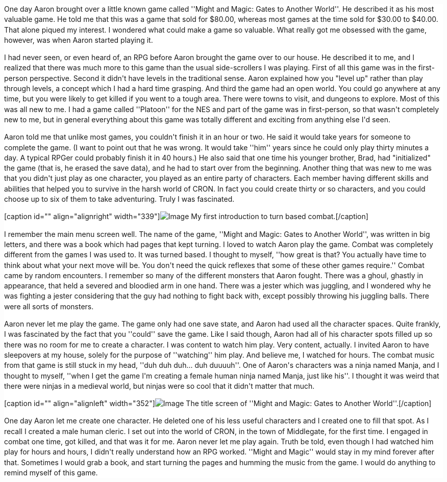 One day Aaron brought over a little known game called ''Might and Magic: Gates to Another World''. He described it as his most valuable game. He told me that this was a game that sold for $80.00, whereas most games at the time sold for $30.00 to $40.00. That alone piqued my interest. I wondered what could make a game so valuable. What really got me obsessed with the game, however, was when Aaron started playing it.

I had never seen, or even heard of, an RPG before Aaron brought the game over to our house. He described it to me, and I realized that there was much more to this game than the usual side-scrollers I was playing. First of all this game was in the first-person perspective. Second it didn't have levels in the traditional sense. Aaron explained how you "level up" rather than play through levels, a concept which I had a hard time grasping. And third the game had an open world. You could go anywhere at any time, but you were likely to get killed if you went to a tough area. There were towns to visit, and dungeons to explore. Most of this was all new to me. I had a game called ''Platoon'' for the NES and part of the game was in first-person, so that wasn't completely new to me, but in general everything about this game was totally different and exciting from anything else I'd seen.

Aaron told me that unlike most games, you couldn't finish it in an hour or two. He said it would take years for someone to complete the game. (I want to point out that he was wrong. It would take ''him'' years since he could only play thirty minutes a day. A typical RPGer could probably finish it in 40 hours.) He also said that one time his younger brother, Brad, had "initialized" the game (that is, he erased the save data), and he had to start over from the beginning. Another thing that was new to me was that you didn't just play as one character, you played as an entire party of characters. Each member having different skills and abilities that helped you to survive in the harsh world of CRON. In fact you could create thirty or so characters, and you could choose up to six of them to take adventuring. Truly I was fascinated.

[caption id="" align="alignright" width="339"]![Image](/https://www.jackeverett.com/rc_files/m/m/mm1.JPG) My first introduction to turn based combat.[/caption]

I remember the main menu screen well. The name of the game, ''Might and Magic: Gates to Another World'', was written in big letters, and there was a book which had pages that kept turning. I loved to watch Aaron play the game. Combat was completely different from the games I was used to. It was turned based. I thought to myself, ''how great is that? You actually have time to think about what your next move will be. You don't need the quick reflexes that some of these other games require.'' Combat came by random encounters. I remember so many of the different monsters that Aaron fought. There was a ghoul, ghastly in appearance, that held a severed and bloodied arm in one hand. There was a jester which was juggling, and I wondered why he was fighting a jester considering that the guy had nothing to fight back with, except possibly throwing his juggling balls. There were all sorts of monsters.

Aaron never let me play the game. The game only had one save state, and Aaron had used all the character spaces. Quite frankly, I was fascinated by the fact that you ''could'' save the game. Like I said though, Aaron had all of his character spots filled up so there was no room for me to create a character. I was content to watch him play. Very content, actually. I invited Aaron to have sleepovers at my house, solely for the purpose of ''watching'' him play. And believe me, I watched for hours. The combat music from that game is still stuck in my head, ''duh duh duh... duh duuuuh''. One of Aaron's characters was a ninja named Manja, and I thought to myself, ''when I get the game I'm creating a female human ninja named Manja, just like his''. I thought it was weird that there were ninjas in a medieval world, but ninjas were so cool that it didn't matter that much.

[caption id="" align="alignleft" width="352"]![Image](/https://www.jackeverett.com/rc_files/m/m/mm2.JPG) The title screen of ''Might and Magic: Gates to Another World''.[/caption]

One day Aaron let me create one character. He deleted one of his less useful characters and I created one to fill that spot. As I recall I created a male human cleric. I set out into the world of CRON, in the town of Middlegate, for the first time. I engaged in combat one time, got killed, and that was it for me. Aaron never let me play again. Truth be told, even though I had watched him play for hours and hours, I didn't really understand how an RPG worked. ''Might and Magic'' would stay in my mind forever after that. Sometimes I would grab a book, and start turning the pages and humming the music from the game. I would do anything to remind myself of this game.
